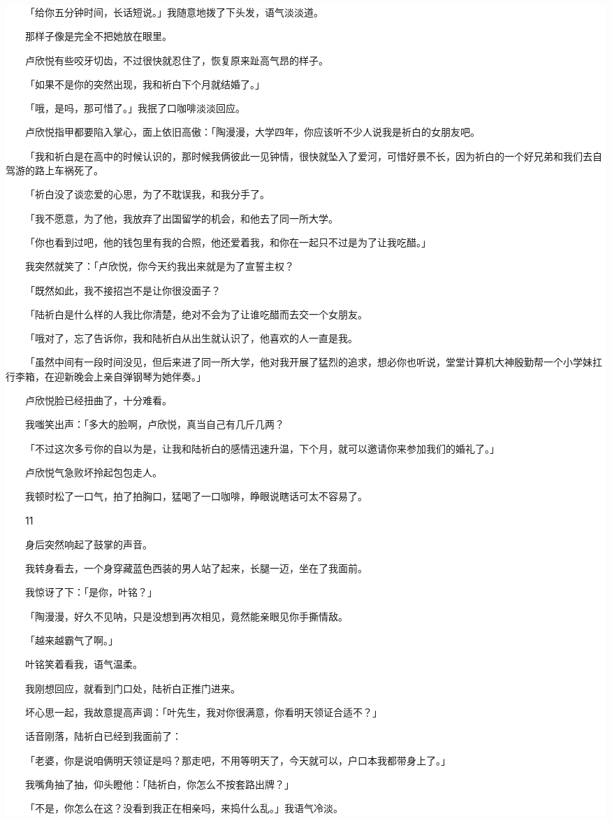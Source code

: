 &emsp;&emsp;「给你五分钟时间，长话短说。」我随意地拨了下头发，语气淡淡道。  
  
&emsp;&emsp;那样子像是完全不把她放在眼里。  
  
&emsp;&emsp;卢欣悦有些咬牙切齿，不过很快就忍住了，恢复原来趾高气昂的样子。  
  
&emsp;&emsp;「如果不是你的突然出现，我和祈白下个月就结婚了。」  
  
&emsp;&emsp;「哦，是吗，那可惜了。」我抿了口咖啡淡淡回应。  
  
&emsp;&emsp;卢欣悦指甲都要陷入掌心，面上依旧高傲：「陶漫漫，大学四年，你应该听不少人说我是祈白的女朋友吧。  
  
&emsp;&emsp;「我和祈白是在高中的时候认识的，那时候我俩彼此一见钟情，很快就坠入了爱河，可惜好景不长，因为祈白的一个好兄弟和我们去自驾游的路上车祸死了。  
  
&emsp;&emsp;「祈白没了谈恋爱的心思，为了不耽误我，和我分手了。  
  
&emsp;&emsp;「我不愿意，为了他，我放弃了出国留学的机会，和他去了同一所大学。  
  
&emsp;&emsp;「你也看到过吧，他的钱包里有我的合照，他还爱着我，和你在一起只不过是为了让我吃醋。」  
  
&emsp;&emsp;我突然就笑了：「卢欣悦，你今天约我出来就是为了宣誓主权？  
  
&emsp;&emsp;「既然如此，我不接招岂不是让你很没面子？  
  
&emsp;&emsp;「陆祈白是什么样的人我比你清楚，绝对不会为了让谁吃醋而去交一个女朋友。  
  
&emsp;&emsp;「哦对了，忘了告诉你，我和陆祈白从出生就认识了，他喜欢的人一直是我。  
  
&emsp;&emsp;「虽然中间有一段时间没见，但后来进了同一所大学，他对我开展了猛烈的追求，想必你也听说，堂堂计算机大神殷勤帮一个小学妹扛行李箱，在迎新晚会上亲自弹钢琴为她伴奏。」  
  
&emsp;&emsp;卢欣悦脸已经扭曲了，十分难看。  
  
&emsp;&emsp;我嗤笑出声：「多大的脸啊，卢欣悦，真当自己有几斤几两？  
  
&emsp;&emsp;「不过这次多亏你的自以为是，让我和陆祈白的感情迅速升温，下个月，就可以邀请你来参加我们的婚礼了。」  
  
&emsp;&emsp;卢欣悦气急败坏拎起包包走人。  
  
&emsp;&emsp;我顿时松了一口气，拍了拍胸口，猛喝了一口咖啡，睁眼说瞎话可太不容易了。  
  
&emsp;&emsp;11  
  
&emsp;&emsp;身后突然响起了鼓掌的声音。  
  
&emsp;&emsp;我转身看去，一个身穿藏蓝色西装的男人站了起来，长腿一迈，坐在了我面前。  
  
&emsp;&emsp;我惊讶了下：「是你，叶铭？」  
  
&emsp;&emsp;「陶漫漫，好久不见呐，只是没想到再次相见，竟然能亲眼见你手撕情敌。  
  
&emsp;&emsp;「越来越霸气了啊。」  
  
&emsp;&emsp;叶铭笑着看我，语气温柔。  
  
&emsp;&emsp;我刚想回应，就看到门口处，陆祈白正推门进来。  
  
&emsp;&emsp;坏心思一起，我故意提高声调：「叶先生，我对你很满意，你看明天领证合适不？」  
  
&emsp;&emsp;话音刚落，陆祈白已经到我面前了：  
  
&emsp;&emsp;「老婆，你是说咱俩明天领证是吗？那走吧，不用等明天了，今天就可以，户口本我都带身上了。」  
  
&emsp;&emsp;我嘴角抽了抽，仰头瞪他：「陆祈白，你怎么不按套路出牌？」  
  
&emsp;&emsp;「不是，你怎么在这？没看到我正在相亲吗，来捣什么乱。」我语气冷淡。  
  